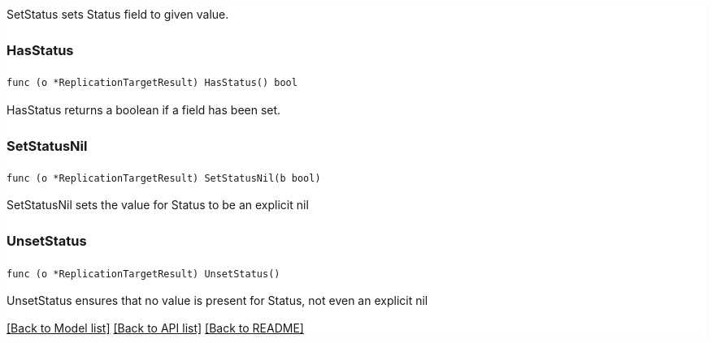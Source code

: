 SetStatus sets Status field to given value.

### HasStatus

`func (o *ReplicationTargetResult) HasStatus() bool`

HasStatus returns a boolean if a field has been set.

### SetStatusNil

`func (o *ReplicationTargetResult) SetStatusNil(b bool)`

 SetStatusNil sets the value for Status to be an explicit nil

### UnsetStatus
`func (o *ReplicationTargetResult) UnsetStatus()`

UnsetStatus ensures that no value is present for Status, not even an explicit nil

[[Back to Model list]](../README.md#documentation-for-models) [[Back to API list]](../README.md#documentation-for-api-endpoints) [[Back to README]](../README.md)


